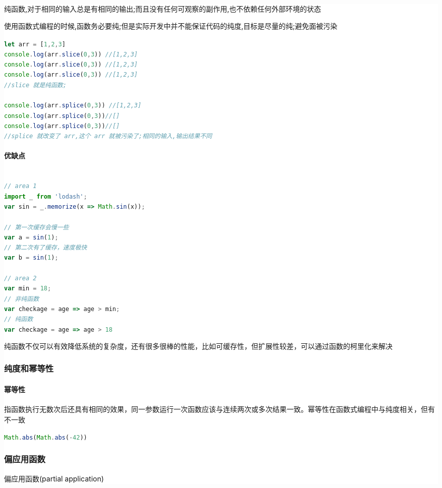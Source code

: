 纯函数,对于相同的输入总是有相同的输出;而且没有任何可观察的副作用,也不依赖任何外部环境的状态

使用函数式编程的时候,函数务必要纯;但是实际开发中并不能保证代码的纯度,目标是尽量的纯;避免面被污染

```js
let arr = [1,2,3]
console.log(arr.slice(0,3)) //[1,2,3]
console.log(arr.slice(0,3)) //[1,2,3]
console.log(arr.slice(0,3)) //[1,2,3]
//slice 就是纯函数;

console.log(arr.splice(0,3)) //[1,2,3]
console.log(arr.splice(0,3))//[]
console.log(arr.splice(0,3))//[]
//splice 就改变了 arr,这个 arr 就被污染了;相同的输入,输出结果不同

```

#### 优缺点

```js

// area 1
import _ from 'lodash';
var sin = _.memorize(x => Math.sin(x));

// 第一次缓存会慢一些
var a = sin(1);
// 第二次有了缓存，速度极快
var b = sin(1);

// area 2
var min = 18;
// 非纯函数
var checkage = age => age > min;
// 纯函数
var checkage = age => age > 18

```

纯函数不仅可以有效降低系统的复杂度，还有很多很棒的性能，比如可缓存性，但扩展性较差，可以通过函数的柯里化来解决

### 纯度和幂等性

#### 幂等性

指函数执行无数次后还具有相同的效果，同一参数运行一次函数应该与连续两次或多次结果一致。幂等性在函数式编程中与纯度相关，但有不一致

```js
Math.abs(Math.abs(-42))
```

### 偏应用函数

偏应用函数(partial application)
